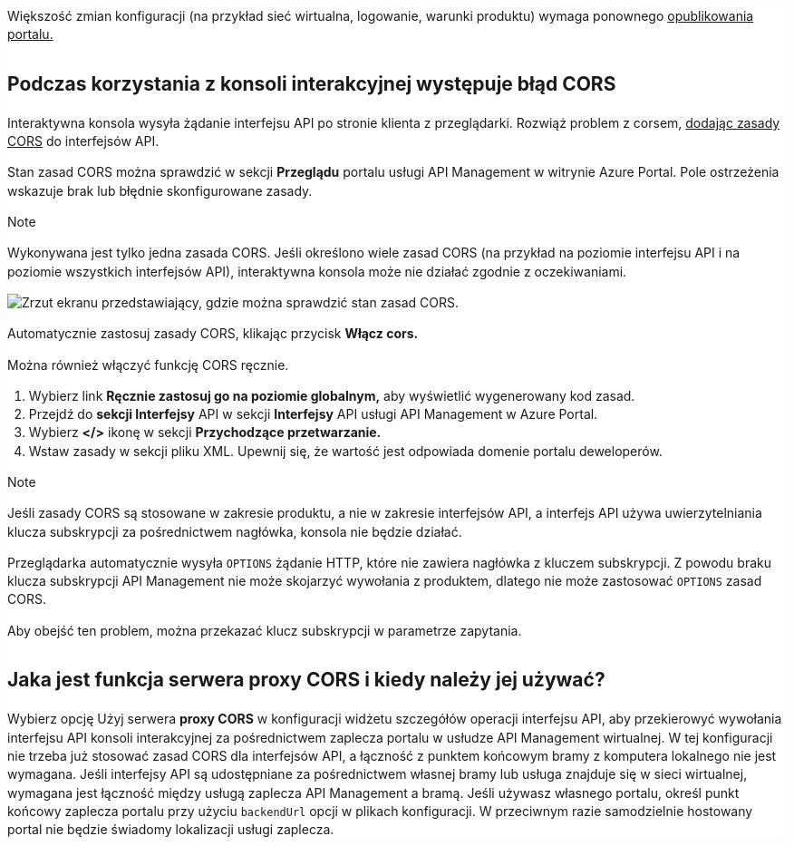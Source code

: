 Większość zmian konfiguracji (na przykład sieć wirtualna, logowanie, warunki produktu) wymaga ponownego [opublikowania portalu.](api-management-howto-developer-portal-customize.md#publish)

## <a name="im-getting-a-cors-error-when-using-the-interactive-console"></a><a name="cors"></a> Podczas korzystania z konsoli interakcyjnej występuje błąd CORS

Interaktywna konsola wysyła żądanie interfejsu API po stronie klienta z przeglądarki. Rozwiąż problem z corsem, [dodając zasady CORS](api-management-cross-domain-policies.md#CORS) do interfejsów API.

Stan zasad CORS można sprawdzić w sekcji **Przeglądu** portalu usługi API Management w witrynie Azure Portal. Pole ostrzeżenia wskazuje brak lub błędnie skonfigurowane zasady.

> [!NOTE]
> 
> Wykonywana jest tylko jedna zasada CORS. Jeśli określono wiele zasad CORS (na przykład na poziomie interfejsu API i na poziomie wszystkich interfejsów API), interaktywna konsola może nie działać zgodnie z oczekiwaniami.

![Zrzut ekranu przedstawiający, gdzie można sprawdzić stan zasad CORS.](media/developer-portal-faq/cors-azure-portal.png)

Automatycznie zastosuj zasady CORS, klikając przycisk **Włącz cors.**

Można również włączyć funkcję CORS ręcznie.

1. Wybierz link **Ręcznie zastosuj go na poziomie globalnym,** aby wyświetlić wygenerowany kod zasad.
2. Przejdź do **sekcji Interfejsy** API w sekcji **Interfejsy** API usługi API Management w Azure Portal.
3. Wybierz **</>** ikonę w sekcji **Przychodzące przetwarzanie.**
4. Wstaw zasady w **<inbound>** sekcji pliku XML. Upewnij **<origin>** się, że wartość jest odpowiada domenie portalu deweloperów.

> [!NOTE]
> 
> Jeśli zasady CORS są stosowane w zakresie produktu, a nie w zakresie interfejsów API, a interfejs API używa uwierzytelniania klucza subskrypcji za pośrednictwem nagłówka, konsola nie będzie działać.
>
> Przeglądarka automatycznie wysyła `OPTIONS` żądanie HTTP, które nie zawiera nagłówka z kluczem subskrypcji. Z powodu braku klucza subskrypcji API Management nie może skojarzyć wywołania z produktem, dlatego nie może zastosować `OPTIONS` zasad CORS.
>
> Aby obejść ten problem, można przekazać klucz subskrypcji w parametrze zapytania.

## <a name="what-is-the-cors-proxy-feature-and-when-should-i-use-it"></a>Jaka jest funkcja serwera proxy CORS i kiedy należy jej używać?

Wybierz opcję Użyj serwera **proxy CORS** w konfiguracji widżetu szczegółów operacji interfejsu API, aby przekierowyć wywołania interfejsu API konsoli interakcyjnej za pośrednictwem zaplecza portalu w usłudze API Management wirtualnej. W tej konfiguracji nie trzeba już stosować zasad CORS dla interfejsów API, a łączność z punktem końcowym bramy z komputera lokalnego nie jest wymagana. Jeśli interfejsy API są udostępniane za pośrednictwem własnej bramy lub usługa znajduje się w sieci wirtualnej, wymagana jest łączność między usługą zaplecza API Management a bramą. Jeśli używasz własnego portalu, określ punkt końcowy zaplecza portalu przy użyciu `backendUrl` opcji w plikach konfiguracji. W przeciwnym razie samodzielnie hostowany portal nie będzie świadomy lokalizacji usługi zaplecza.
